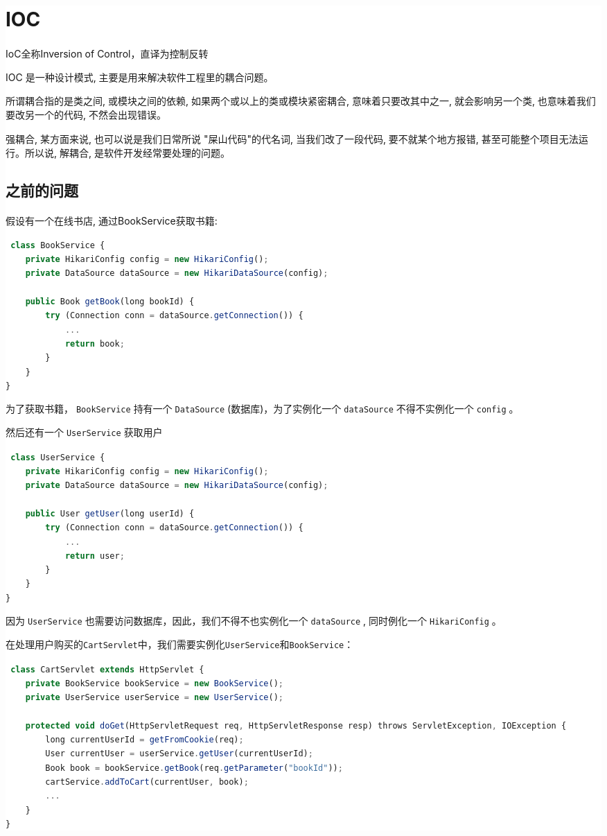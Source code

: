 # IOC

IoC全称Inversion of Control，直译为控制反转

IOC 是一种设计模式, 主要是用来解决软件工程里的耦合问题。

所谓耦合指的是类之间, 或模块之间的依赖, 如果两个或以上的类或模块紧密耦合, 意味着只要改其中之一, 就会影响另一个类, 也意味着我们要改另一个的代码, 不然会出现错误。

强耦合, 某方面来说, 也可以说是我们日常所说 "屎山代码"的代名词, 当我们改了一段代码, 要不就某个地方报错, 甚至可能整个项目无法运行。所以说, 解耦合, 是软件开发经常要处理的问题。

## 之前的问题

假设有一个在线书店, 通过BookService获取书籍:

```ts
 class BookService {
    private HikariConfig config = new HikariConfig();
    private DataSource dataSource = new HikariDataSource(config);

    public Book getBook(long bookId) {
        try (Connection conn = dataSource.getConnection()) {
            ...
            return book;
        }
    }
}
```


为了获取书籍， `BookService` 持有一个 `DataSource` (数据库)，为了实例化一个 `dataSource` 不得不实例化一个 `config` 。

然后还有一个 `UserService` 获取用户

```ts
 class UserService {
    private HikariConfig config = new HikariConfig();
    private DataSource dataSource = new HikariDataSource(config);

    public User getUser(long userId) {
        try (Connection conn = dataSource.getConnection()) {
            ...
            return user;
        }
    }
}
```

因为 `UserService` 也需要访问数据库，因此，我们不得不也实例化一个 `dataSource` , 同时例化一个 `HikariConfig` 。

在处理用户购买的`CartServlet`中，我们需要实例化`UserService`和`BookService`：

```ts
 class CartServlet extends HttpServlet {
    private BookService bookService = new BookService();
    private UserService userService = new UserService();

    protected void doGet(HttpServletRequest req, HttpServletResponse resp) throws ServletException, IOException {
        long currentUserId = getFromCookie(req);
        User currentUser = userService.getUser(currentUserId);
        Book book = bookService.getBook(req.getParameter("bookId"));
        cartService.addToCart(currentUser, book);
        ...
    }
}
```
